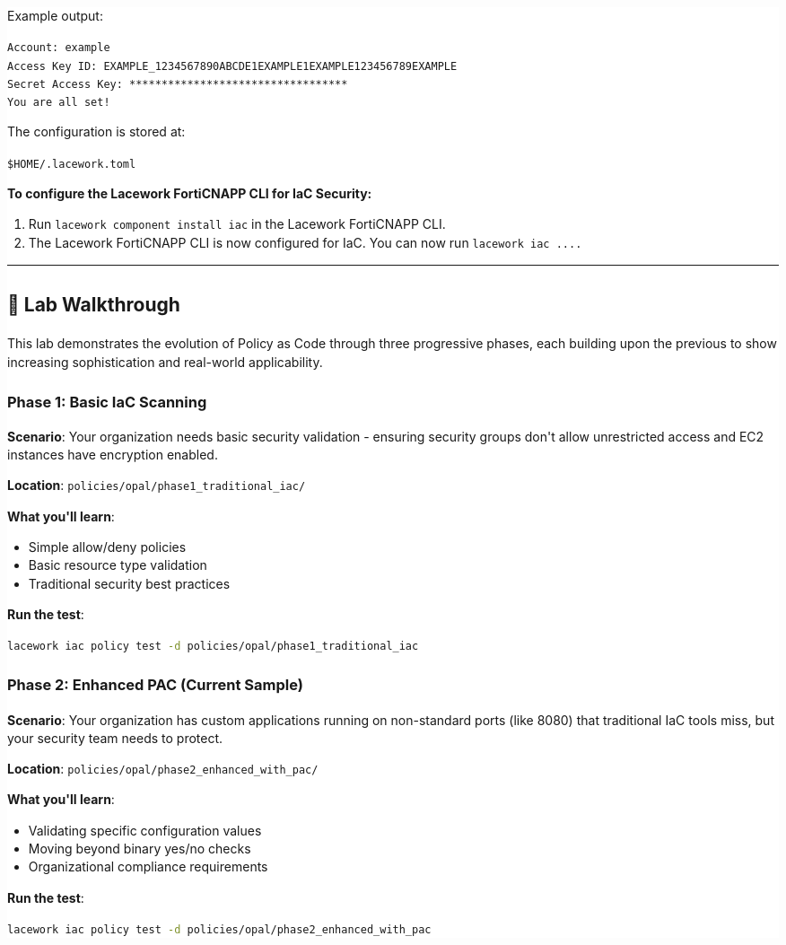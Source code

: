 Example output:

```text
Account: example
Access Key ID: EXAMPLE_1234567890ABCDE1EXAMPLE1EXAMPLE123456789EXAMPLE
Secret Access Key: **********************************
You are all set!
```

The configuration is stored at:

```text
$HOME/.lacework.toml
```

**To configure the Lacework FortiCNAPP CLI for IaC Security:**

1. Run `lacework component install iac` in the Lacework FortiCNAPP CLI.
2. The Lacework FortiCNAPP CLI is now configured for IaC. You can now run `lacework iac ....`

---

## 🧪 Lab Walkthrough

This lab demonstrates the evolution of Policy as Code through three progressive phases, each building upon the previous to show increasing sophistication and real-world applicability.

### Phase 1: Basic IaC Scanning

**Scenario**: Your organization needs basic security validation - ensuring security groups don't allow unrestricted access and EC2 instances have encryption enabled.

**Location**: `policies/opal/phase1_traditional_iac/`

**What you'll learn**:
- Simple allow/deny policies
- Basic resource type validation
- Traditional security best practices

**Run the test**:
```bash
lacework iac policy test -d policies/opal/phase1_traditional_iac
```

### Phase 2: Enhanced PAC (Current Sample)

**Scenario**: Your organization has custom applications running on non-standard ports (like 8080) that traditional IaC tools miss, but your security team needs to protect.

**Location**: `policies/opal/phase2_enhanced_with_pac/`

**What you'll learn**:
- Validating specific configuration values
- Moving beyond binary yes/no checks
- Organizational compliance requirements

**Run the test**:
```bash
lacework iac policy test -d policies/opal/phase2_enhanced_with_pac
```
